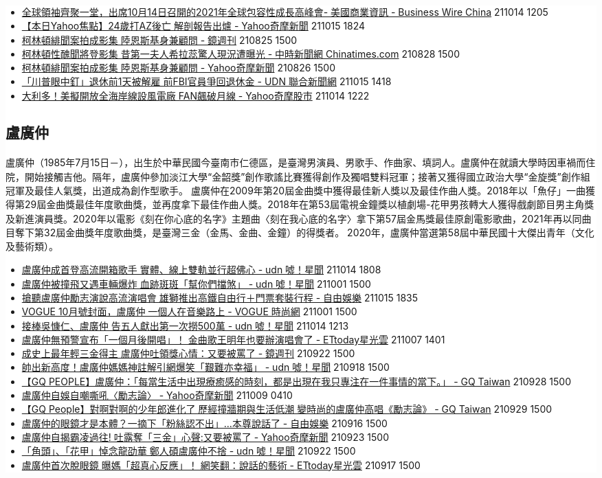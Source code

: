 - [全球領袖齊聚一堂，出席10月14日召開的2021年全球包容性成長高峰會- 美國商業資訊 - Business Wire China](http://www.businesswirechina.com/hk/news/48345.html "全球領袖齊聚一堂，出席10月14日召開的2021年全球包容性成長高峰會- 美國商業資訊 - Business Wire China") 211014 1205
- [【本日Yahoo焦點】24歲打AZ後亡 解剖報告出爐 - Yahoo奇摩新聞](https://tw.news.yahoo.com/%E3%80%90%E6%9C%AC%E6%97%A5-yahoo%E7%84%A6%E9%BB%9E%E3%80%91-24-%E6%AD%B2%E6%89%93az%E5%BE%8C%E4%BA%A1-%E8%A7%A3%E5%89%96%E5%A0%B1%E5%91%8A%E5%87%BA%E7%88%90-102412733.html "【本日Yahoo焦點】24歲打AZ後亡 解剖報告出爐 - Yahoo奇摩新聞") 211015 1824
- [柯林頓緋聞案拍成影集 陸恩斯基身兼顧問 - 鏡週刊](https://www.mirrormedia.mg/story/20210826ent010/ "柯林頓緋聞案拍成影集 陸恩斯基身兼顧問 - 鏡週刊") 210825 1500
- [柯林頓性醜聞將登影集 昔第一夫人希拉蕊驚人現況遭曝光 - 中時新聞網 Chinatimes.com](https://www.chinatimes.com/realtimenews/20210828004123-260408 "柯林頓性醜聞將登影集 昔第一夫人希拉蕊驚人現況遭曝光 - 中時新聞網 Chinatimes.com") 210828 1500
- [柯林頓緋聞案拍成影集 陸恩斯基身兼顧問 - Yahoo奇摩新聞](https://tw.news.yahoo.com/%E6%9F%AF%E6%9E%97%E9%A0%93%E7%B7%8B%E8%81%9E%E6%A1%88%E6%8B%8D%E6%88%90%E5%BD%B1%E9%9B%86-%E9%99%B8%E6%81%A9%E6%96%AF%E5%9F%BA%E8%BA%AB%E5%85%BC%E9%A1%A7%E5%95%8F-050308867.html "柯林頓緋聞案拍成影集 陸恩斯基身兼顧問 - Yahoo奇摩新聞") 210826 1500
- [「川普眼中釘」退休前1天被解雇 前FBI官員爭回退休金 - UDN 聯合新聞網](https://udn.com/news/story/6813/5818539 "「川普眼中釘」退休前1天被解雇 前FBI官員爭回退休金 - UDN 聯合新聞網") 211015 1418
- [大利多！美擬開放全海岸線設風電廠 FAN飆破月線 - Yahoo奇摩股市](https://tw.stock.yahoo.com/news/%E5%A4%A7%E5%88%A9%E5%A4%9A-%E7%BE%8E%E6%93%AC%E9%96%8B%E6%94%BE%E5%85%A8%E6%B5%B7%E5%B2%B8%E7%B7%9A%E8%A8%AD%E9%A2%A8%E9%9B%BB%E5%BB%A0-fan%E9%A3%86%E7%A0%B4%E6%9C%88%E7%B7%9A-042200604.html "大利多！美擬開放全海岸線設風電廠 FAN飆破月線 - Yahoo奇摩股市") 211014 1222

## 盧廣仲

盧廣仲（1985年7月15日－），出生於中華民國今臺南市仁德區，是臺灣男演員、男歌手、作曲家、填詞人。盧廣仲在就讀大學時因車禍而住院，開始接觸吉他。隔年，盧廣仲參加淡江大學“金韶獎”創作歌謠比賽獲得創作及獨唱雙料冠軍；接著又獲得國立政治大學“金旋獎”創作組冠軍及最佳人氣獎，出道成為創作型歌手。
盧廣仲在2009年第20屆金曲獎中獲得最佳新人獎以及最佳作曲人獎。2018年以「魚仔」一曲獲得第29屆金曲獎最佳年度歌曲獎，並再度拿下最佳作曲人獎。2018年在第53屆電視金鐘獎以植劇場-花甲男孩轉大人獲得戲劇節目男主角獎及新進演員獎。2020年以電影《刻在你心底的名字》主題曲〈刻在我心底的名字〉拿下第57屆金馬獎最佳原創電影歌曲，2021年再以同曲目奪下第32屆金曲獎年度歌曲獎，是臺灣三金（金馬、金曲、金鐘）的得獎者。
2020年，盧廣仲當選第58屆中華民國十大傑出青年（文化及藝術類）。
- [盧廣仲成首登高流開箱歌手 實體、線上雙軌並行超佛心 - udn 噓！星聞](https://stars.udn.com/star/story/10092/5817215 "盧廣仲成首登高流開箱歌手 實體、線上雙軌並行超佛心 - udn 噓！星聞") 211014 1808
- [盧廣仲被撞飛又遇車輛爆炸 血跡斑斑「幫你們擋煞」 - udn 噓！星聞](https://stars.udn.com/star/story/10092/5786310 "盧廣仲被撞飛又遇車輛爆炸 血跡斑斑「幫你們擋煞」 - udn 噓！星聞") 211001 1500
- [搶聽盧廣仲勵志演說高流演唱會 雄獅推出高鐵自由行＋門票套裝行程 - 自由娛樂](https://ent.ltn.com.tw/news/breakingnews/3705451 "搶聽盧廣仲勵志演說高流演唱會 雄獅推出高鐵自由行＋門票套裝行程 - 自由娛樂") 211015 1835
- [VOGUE 10月號封面，盧廣仲 一個人在音樂路上 - VOGUE 時尚網](https://www.vogue.com.tw/entertainment/article/2021-oct-cover "VOGUE 10月號封面，盧廣仲 一個人在音樂路上 - VOGUE 時尚網") 211001 1500
- [接棒吳慷仁、盧廣仲 告五人獻出第一次撈500萬 - udn 噓！星聞](https://stars.udn.com/star/story/10092/5816001 "接棒吳慷仁、盧廣仲 告五人獻出第一次撈500萬 - udn 噓！星聞") 211014 1213
- [盧廣仲無預警宣布「一個月後開唱」！ 金曲歌王明年也要辦演唱會了 - ETtoday星光雲](https://star.ettoday.net/news/2096211 "盧廣仲無預警宣布「一個月後開唱」！ 金曲歌王明年也要辦演唱會了 - ETtoday星光雲") 211007 1401
- [成史上最年輕三金得主 盧廣仲吐領獎心情：又要被罵了 - 鏡週刊](https://www.mirrormedia.mg/story/20210923ent003/ "成史上最年輕三金得主 盧廣仲吐領獎心情：又要被罵了 - 鏡週刊") 210922 1500
- [帥出新高度！盧廣仲媽媽神註解引網爆笑「艱難亦幸福」 - udn 噓！星聞](https://stars.udn.com/star/story/10092/5756104 "帥出新高度！盧廣仲媽媽神註解引網爆笑「艱難亦幸福」 - udn 噓！星聞") 210918 1500
- [【GQ PEOPLE】盧廣仲：「每當生活中出現療癒感的時刻，都是出現在我只專注在一件事情的當下。」 - GQ Taiwan](https://www.gq.com.tw/entertainment/article/%E7%9B%A7%E5%BB%A3%E4%BB%B2-%E8%A8%AA%E5%95%8F-gq-people "【GQ PEOPLE】盧廣仲：「每當生活中出現療癒感的時刻，都是出現在我只專注在一件事情的當下。」 - GQ Taiwan") 210928 1500
- [盧廣仲自娛自嘲嘶吼〈勵志論〉 - Yahoo奇摩新聞](https://tw.news.yahoo.com/%E7%9B%A7%E5%BB%A3%E4%BB%B2%E8%87%AA%E5%A8%9B%E8%87%AA%E5%98%B2%E5%98%B6%E5%90%BC-%E5%8B%B5%E5%BF%97%E8%AB%96-201000415.html "盧廣仲自娛自嘲嘶吼〈勵志論〉 - Yahoo奇摩新聞") 211009 0410
- [【GQ People】對啊對啊的少年郎進化了 歷經撞牆期與生活低潮 變時尚的盧廣仲高唱《勵志論》 - GQ Taiwan](https://www.gq.com.tw/entertainment/article/%E7%9B%A7%E5%BB%A3%E4%BB%B2-%E6%96%B0%E5%B0%88%E8%BC%AF-%E5%8B%B5%E5%BF%97%E8%AB%96-gq-people "【GQ People】對啊對啊的少年郎進化了 歷經撞牆期與生活低潮 變時尚的盧廣仲高唱《勵志論》 - GQ Taiwan") 210929 1500
- [盧廣仲的眼鏡才是本體？一摘下「粉絲認不出」...本尊說話了 - 自由娛樂](https://ent.ltn.com.tw/news/breakingnews/3673832 "盧廣仲的眼鏡才是本體？一摘下「粉絲認不出」...本尊說話了 - 自由娛樂") 210916 1500
- [盧廣仲自揭霸凌過往! 吐露奪「三金」心聲:又要被罵了 - Yahoo奇摩新聞](https://tw.news.yahoo.com/%E7%9B%A7%E5%BB%A3%E4%BB%B2%E8%87%AA%E6%8F%AD%E9%9C%B8%E5%87%8C%E9%81%8E%E5%BE%80-%E5%90%90%E9%9C%B2%E5%A5%AA-%E4%B8%89%E9%87%91-%E5%BF%83%E8%81%B2-%E5%8F%88%E8%A6%81%E8%A2%AB%E7%BD%B5%E4%BA%86-065342008.html "盧廣仲自揭霸凌過往! 吐露奪「三金」心聲:又要被罵了 - Yahoo奇摩新聞") 210923 1500
- [「角頭」、「花甲」悼念龍劭華 鄭人碩盧廣仲不捨 - udn 噓！星聞](https://stars.udn.com/star/story/10091/5763885 "「角頭」、「花甲」悼念龍劭華 鄭人碩盧廣仲不捨 - udn 噓！星聞") 210922 1500
- [盧廣仲首次脫眼鏡 曝媽「超真心反應」！ 網笑翻：說話的藝術 - ETtoday星光雲](https://star.ettoday.net/news/2082045 "盧廣仲首次脫眼鏡 曝媽「超真心反應」！ 網笑翻：說話的藝術 - ETtoday星光雲") 210917 1500